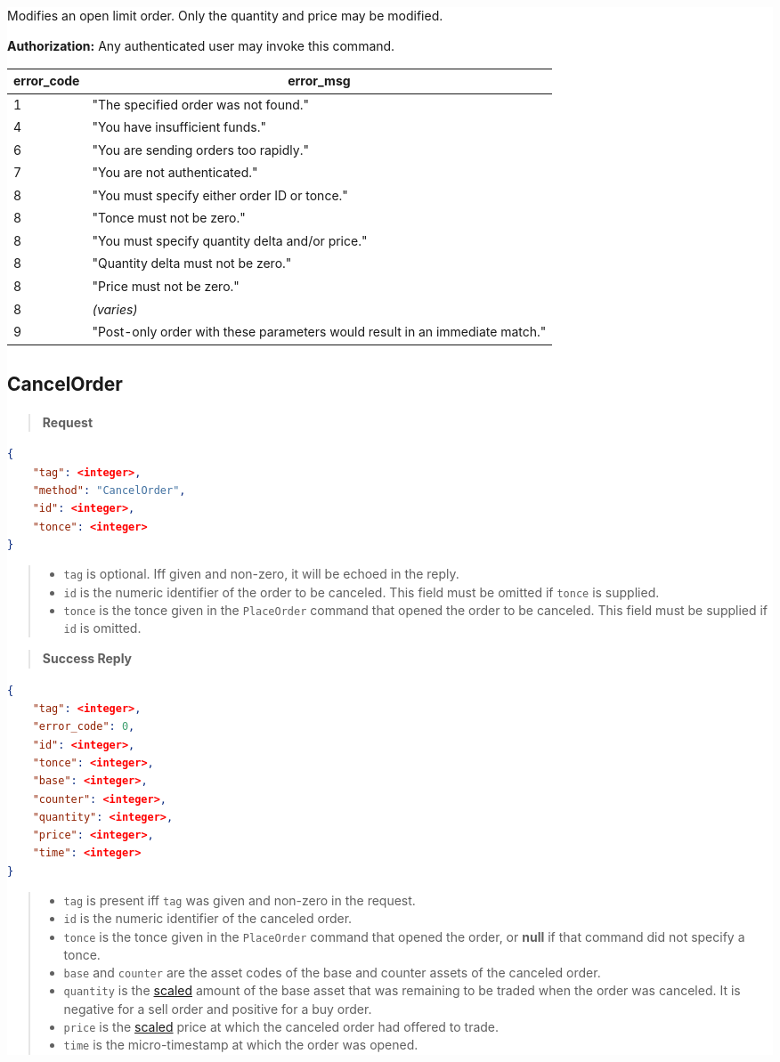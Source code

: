 Modifies an open limit order. Only the quantity and price may be modified.

**Authorization:** Any authenticated user may invoke this command.

error_code | error_msg
-------------|------------------------------------------------------------------
1            | "The specified order was not found."
4            | "You have insufficient funds."
6            | "You are sending orders too rapidly."
7            | "You are not authenticated."
8            | "You must specify either order ID or tonce."
8            | "Tonce must not be zero."
8            | "You must specify quantity delta and/or price."
8            | "Quantity delta must not be zero."
8            | "Price must not be zero."
8            | *(varies)*
9	     | "Post-only order with these parameters would result in an immediate match."


## CancelOrder

> **Request**

```json
{
    "tag": <integer>,
    "method": "CancelOrder",
    "id": <integer>,
    "tonce": <integer>
}
```

> * `tag` is optional. Iff given and non-zero, it will be echoed in the reply.
> * `id` is the numeric identifier of the order to be canceled. This field must be omitted if `tonce` is supplied.
> * `tonce` is the tonce given in the `PlaceOrder` command that opened the order to be canceled. This field must be supplied if `id` is omitted.

> **Success Reply**

```json
{
    "tag": <integer>,
    "error_code": 0,
    "id": <integer>,
    "tonce": <integer>,
    "base": <integer>,
    "counter": <integer>,
    "quantity": <integer>,
    "price": <integer>,
    "time": <integer>
}
```

> * `tag` is present iff `tag` was given and non-zero in the request.
> * `id` is the numeric identifier of the canceled order.
> * `tonce` is the tonce given in the `PlaceOrder` command that opened the order, or **null** if that command did not specify a tonce.
> * `base` and `counter` are the asset codes of the base and counter assets of the canceled order.
> * `quantity` is the [scaled][] amount of the base asset that was remaining to be traded when the order was canceled. It is negative for a sell order and positive for a buy order.
> * `price` is the [scaled][] price at which the canceled order had offered to trade.
> * `time` is the micro-timestamp at which the order was opened.


[IETF RFC 4627]: https://tools.ietf.org/html/rfc4627
[IETF RFC 6455]: https://tools.ietf.org/html/rfc6455
[scaled]: #scaling